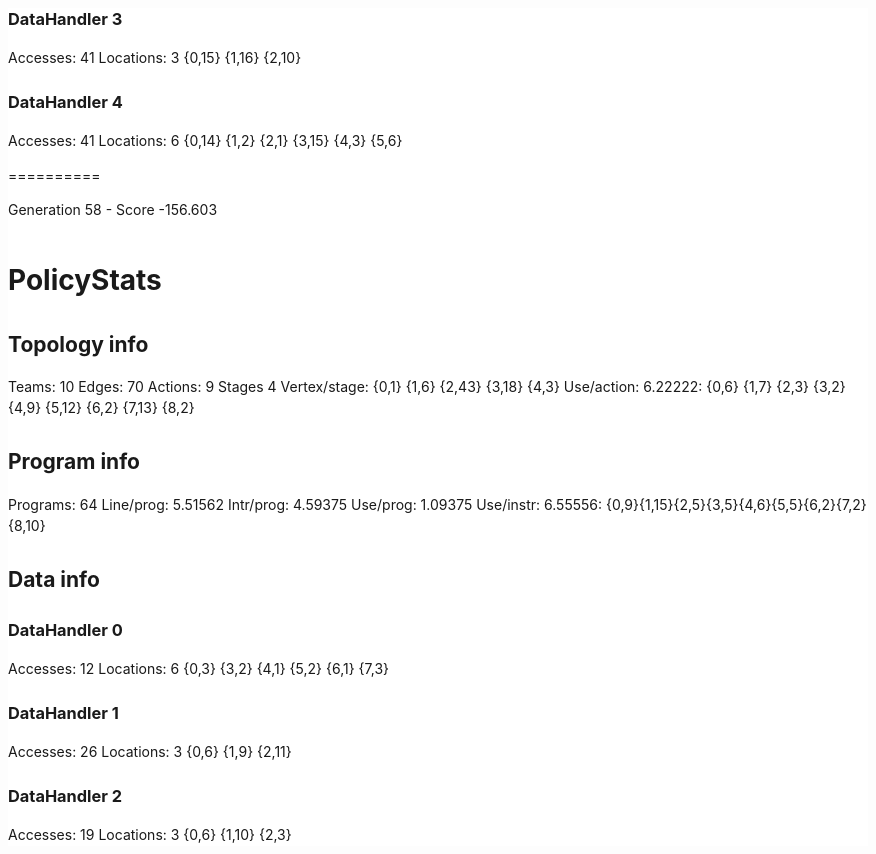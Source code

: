 ### DataHandler 3
Accesses:	41
Locations:	3
{0,15} {1,16} {2,10} 

### DataHandler 4
Accesses:	41
Locations:	6
{0,14} {1,2} {2,1} {3,15} {4,3} {5,6} 


==========

Generation 58 - Score -156.603

# PolicyStats
## Topology info
Teams:		10
Edges:		70
Actions:	9
Stages		4
Vertex/stage:	{0,1} {1,6} {2,43} {3,18} {4,3} 
Use/action:	6.22222: {0,6} {1,7} {2,3} {3,2} {4,9} {5,12} {6,2} {7,13} {8,2} 

## Program info
Programs:	64
Line/prog:	5.51562
Intr/prog:	4.59375
Use/prog:	1.09375
Use/instr:	6.55556: {0,9}{1,15}{2,5}{3,5}{4,6}{5,5}{6,2}{7,2}{8,10}

## Data info

### DataHandler 0
Accesses:	12
Locations:	6
{0,3} {3,2} {4,1} {5,2} {6,1} {7,3} 

### DataHandler 1
Accesses:	26
Locations:	3
{0,6} {1,9} {2,11} 

### DataHandler 2
Accesses:	19
Locations:	3
{0,6} {1,10} {2,3} 
